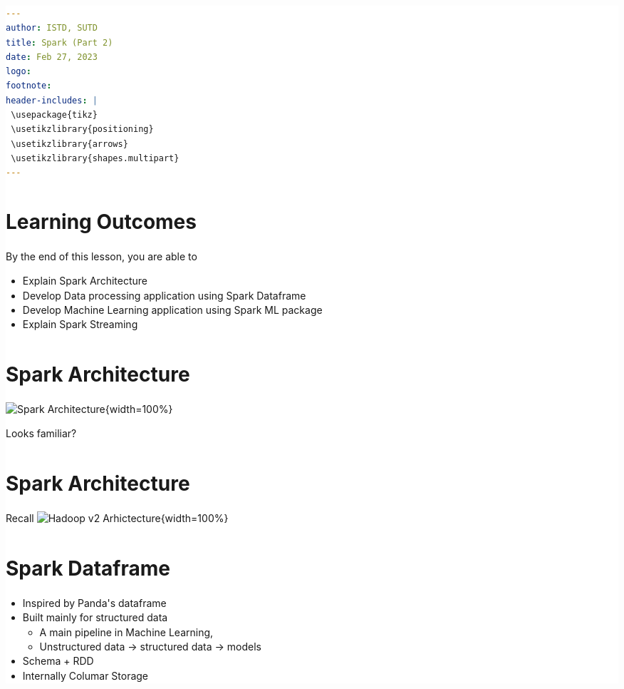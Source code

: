 ```yaml
---
author: ISTD, SUTD
title: Spark (Part 2)
date: Feb 27, 2023
logo: 
footnote:
header-includes: |
 \usepackage{tikz}
 \usetikzlibrary{positioning}
 \usetikzlibrary{arrows}
 \usetikzlibrary{shapes.multipart}
---
```


# Learning Outcomes

By the end of this lesson, you are able to

* Explain Spark Architecture
* Develop Data processing application using Spark Dataframe
* Develop Machine Learning application using Spark ML package
* Explain Spark Streaming

# Spark Architecture

![Spark Architecture](https://miro.medium.com/max/1117/1*Etqq2Ekh7BXso8Jcp_6e1g.png){width=100%}

Looks familiar?

# Spark Architecture

Recall
![Hadoop v2 Arhictecture](https://opensource.com/sites/default/files/resize/images/life-uploads/hadoop-yarn_arch_apche-640x504.png){width=100%}





# Spark Dataframe

* Inspired by Panda's dataframe
* Built mainly for structured data
   * A main pipeline in Machine Learning, 
   * Unstructured data -> structured data -> models
* Schema + RDD
* Internally Columar Storage